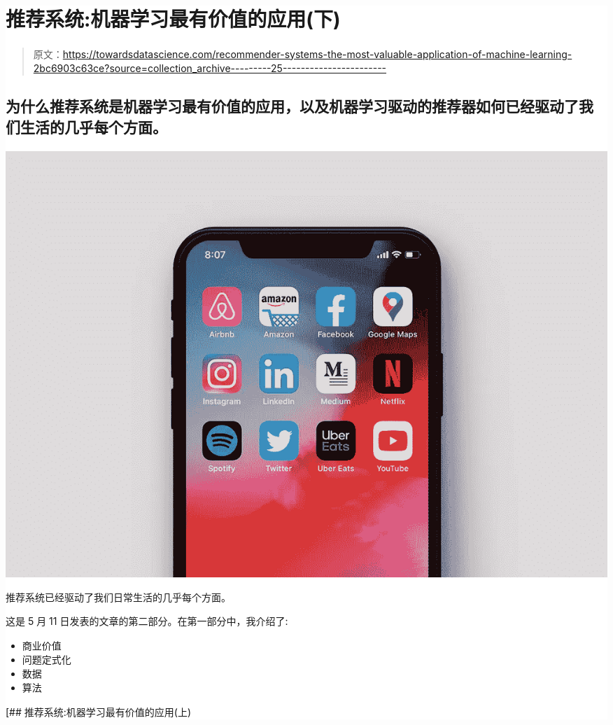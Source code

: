 # 推荐系统:机器学习最有价值的应用(下)

> 原文：<https://towardsdatascience.com/recommender-systems-the-most-valuable-application-of-machine-learning-2bc6903c63ce?source=collection_archive---------25----------------------->

## 为什么推荐系统是机器学习最有价值的应用，以及机器学习驱动的推荐器如何已经驱动了我们生活的几乎每个方面。

![](img/d64e87e13d8c24433c075786bd55e745.png)

推荐系统已经驱动了我们日常生活的几乎每个方面。

这是 5 月 11 日发表的文章的第二部分。在第一部分中，我介绍了:

*   商业价值
*   问题定式化
*   数据
*   算法

[](/recommender-systems-the-most-valuable-application-of-machine-learning-part-1-f96ecbc4b7f5) [## 推荐系统:机器学习最有价值的应用(上)
